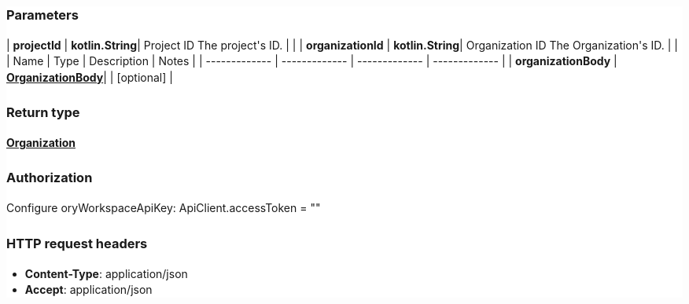 ### Parameters
| **projectId** | **kotlin.String**| Project ID  The project&#39;s ID. | |
| **organizationId** | **kotlin.String**| Organization ID  The Organization&#39;s ID. | |
| Name | Type | Description  | Notes |
| ------------- | ------------- | ------------- | ------------- |
| **organizationBody** | [**OrganizationBody**](OrganizationBody.md)|  | [optional] |

### Return type

[**Organization**](Organization.md)

### Authorization


Configure oryWorkspaceApiKey:
    ApiClient.accessToken = ""

### HTTP request headers

 - **Content-Type**: application/json
 - **Accept**: application/json

